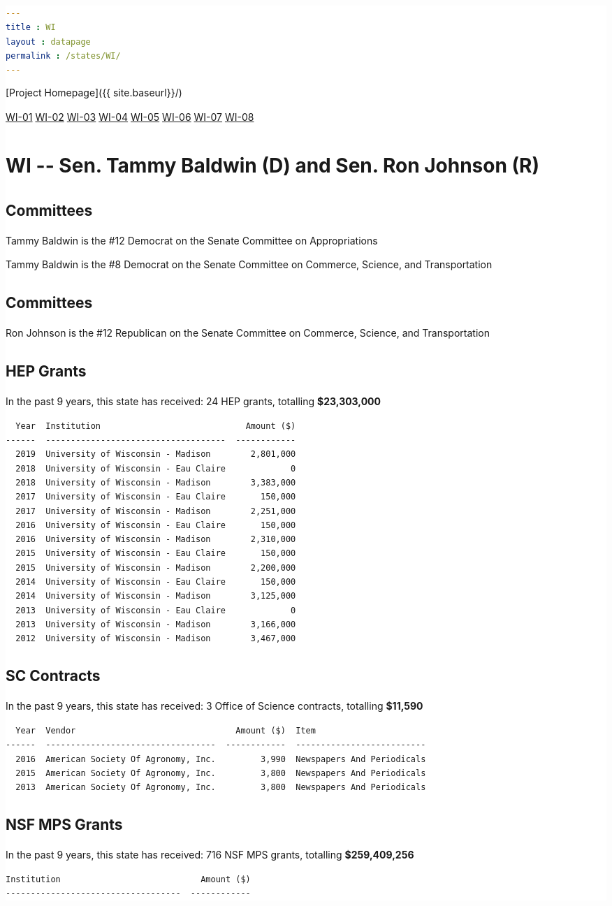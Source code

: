 ```yaml
---
title : WI
layout : datapage
permalink : /states/WI/
---
```

<a name="top"></a>
[Project Homepage]({{ site.baseurl}}/)


[WI-01](#WI-01)  [WI-02](#WI-02)  [WI-03](#WI-03)  [WI-04](#WI-04)  [WI-05](#WI-05)  [WI-06](#WI-06)  [WI-07](#WI-07)  [WI-08](#WI-08)  

# WI -- Sen. Tammy Baldwin (D) and  Sen. Ron Johnson (R)
## Committees
Tammy Baldwin is the #12 Democrat on the Senate Committee on Appropriations 

Tammy Baldwin is the #8 Democrat on the Senate Committee on Commerce, Science, and Transportation 

## Committees
Ron Johnson is the #12 Republican on the Senate Committee on Commerce, Science, and Transportation 

## HEP Grants
In the past 9 years, this state has received:
24 HEP grants, totalling <b> $23,303,000</b>
```
  Year  Institution                             Amount ($)
------  ------------------------------------  ------------
  2019  University of Wisconsin - Madison        2,801,000
  2018  University of Wisconsin - Eau Claire             0
  2018  University of Wisconsin - Madison        3,383,000
  2017  University of Wisconsin - Eau Claire       150,000
  2017  University of Wisconsin - Madison        2,251,000
  2016  University of Wisconsin - Eau Claire       150,000
  2016  University of Wisconsin - Madison        2,310,000
  2015  University of Wisconsin - Eau Claire       150,000
  2015  University of Wisconsin - Madison        2,200,000
  2014  University of Wisconsin - Eau Claire       150,000
  2014  University of Wisconsin - Madison        3,125,000
  2013  University of Wisconsin - Eau Claire             0
  2013  University of Wisconsin - Madison        3,166,000
  2012  University of Wisconsin - Madison        3,467,000
```
## SC Contracts
In the past 9 years, this state has received:
3 Office of Science contracts, totalling <b> $11,590</b>
```
  Year  Vendor                                Amount ($)  Item
------  ----------------------------------  ------------  --------------------------
  2016  American Society Of Agronomy, Inc.         3,990  Newspapers And Periodicals
  2015  American Society Of Agronomy, Inc.         3,800  Newspapers And Periodicals
  2013  American Society Of Agronomy, Inc.         3,800  Newspapers And Periodicals
```
## NSF MPS Grants
In the past 9 years, this state has received:
716 NSF MPS grants, totalling <b> $259,409,256</b>
```
Institution                            Amount ($)
-----------------------------------  ------------
```